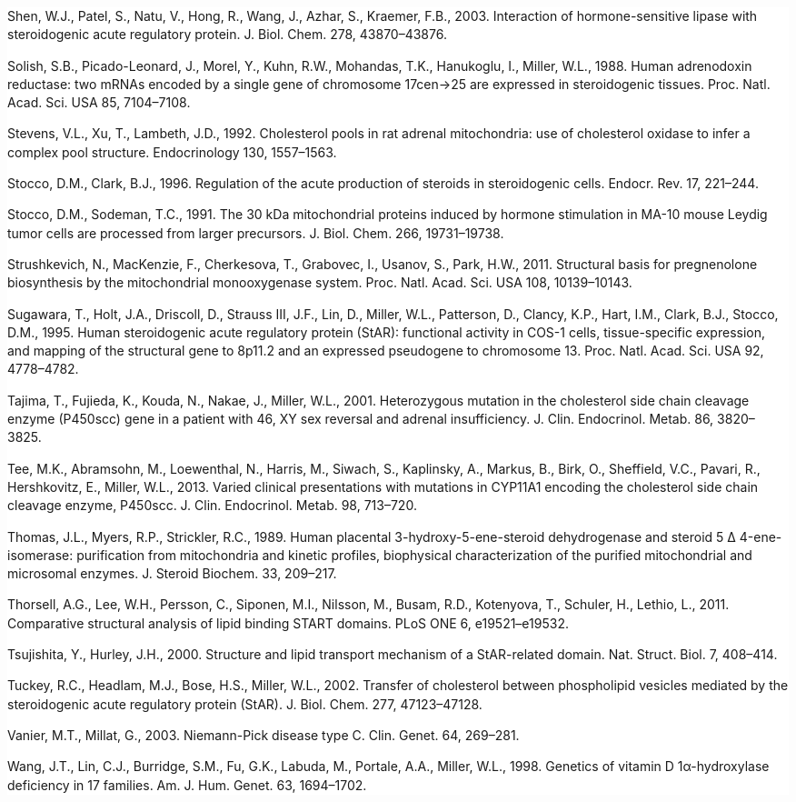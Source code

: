 Shen, W.J., Patel, S., Natu, V., Hong, R., Wang, J., Azhar, S., Kraemer, F.B., 2003. Interaction of hormone-sensitive lipase with steroidogenic acute regulatory protein. J. Biol. Chem. 278, 43870–43876.

Solish, S.B., Picado-Leonard, J., Morel, Y., Kuhn, R.W., Mohandas, T.K., Hanukoglu, I., Miller, W.L., 1988. Human adrenodoxin reductase: two mRNAs encoded by a single gene of chromosome 17cen→25 are expressed in steroidogenic tissues. Proc. Natl. Acad. Sci. USA 85, 7104–7108.

Stevens, V.L., Xu, T., Lambeth, J.D., 1992. Cholesterol pools in rat adrenal mitochondria: use of cholesterol oxidase to infer a complex pool structure. Endocrinology 130, 1557–1563.

Stocco, D.M., Clark, B.J., 1996. Regulation of the acute production of steroids in steroidogenic cells. Endocr. Rev. 17, 221–244.

Stocco, D.M., Sodeman, T.C., 1991. The 30 kDa mitochondrial proteins induced by hormone stimulation in MA-10 mouse Leydig tumor cells are processed from larger precursors. J. Biol. Chem. 266, 19731–19738.

Strushkevich, N., MacKenzie, F., Cherkesova, T., Grabovec, I., Usanov, S., Park, H.W., 2011. Structural basis for pregnenolone biosynthesis by the mitochondrial monooxygenase system. Proc. Natl. Acad. Sci. USA 108, 10139–10143.

Sugawara, T., Holt, J.A., Driscoll, D., Strauss III, J.F., Lin, D., Miller, W.L., Patterson, D., Clancy, K.P., Hart, I.M., Clark, B.J., Stocco, D.M., 1995. Human steroidogenic acute regulatory protein (StAR): functional activity in COS-1 cells, tissue-specific expression, and mapping of the structural gene to 8p11.2 and an expressed pseudogene to chromosome 13. Proc. Natl. Acad. Sci. USA 92, 4778–4782.

Tajima, T., Fujieda, K., Kouda, N., Nakae, J., Miller, W.L., 2001. Heterozygous mutation in the cholesterol side chain cleavage enzyme (P450scc) gene in a patient with 46, XY sex reversal and adrenal insufficiency. J. Clin. Endocrinol. Metab. 86, 3820–3825.

Tee, M.K., Abramsohn, M., Loewenthal, N., Harris, M., Siwach, S., Kaplinsky, A., Markus, B., Birk, O., Sheffield, V.C., Pavari, R., Hershkovitz, E., Miller, W.L., 2013. Varied clinical presentations with mutations in CYP11A1 encoding the cholesterol side chain cleavage enzyme, P450scc. J. Clin. Endocrinol. Metab. 98, 713–720.

Thomas, J.L., Myers, R.P., Strickler, R.C., 1989. Human placental 3-hydroxy-5-ene-steroid dehydrogenase and steroid 5 Δ 4-ene-isomerase: purification from mitochondria and kinetic profiles, biophysical characterization of the purified mitochondrial and microsomal enzymes. J. Steroid Biochem. 33, 209–217.

Thorsell, A.G., Lee, W.H., Persson, C., Siponen, M.I., Nilsson, M., Busam, R.D., Kotenyova, T., Schuler, H., Lethio, L., 2011. Comparative structural analysis of lipid binding START domains. PLoS ONE 6, e19521–e19532.

Tsujishita, Y., Hurley, J.H., 2000. Structure and lipid transport mechanism of a StAR-related domain. Nat. Struct. Biol. 7, 408–414.

Tuckey, R.C., Headlam, M.J., Bose, H.S., Miller, W.L., 2002. Transfer of cholesterol between phospholipid vesicles mediated by the steroidogenic acute regulatory protein (StAR). J. Biol. Chem. 277, 47123–47128.

Vanier, M.T., Millat, G., 2003. Niemann-Pick disease type C. Clin. Genet. 64, 269–281.

Wang, J.T., Lin, C.J., Burridge, S.M., Fu, G.K., Labuda, M., Portale, A.A., Miller, W.L., 1998. Genetics of vitamin D 1α-hydroxylase deficiency in 17 families. Am. J. Hum. Genet. 63, 1694–1702.
